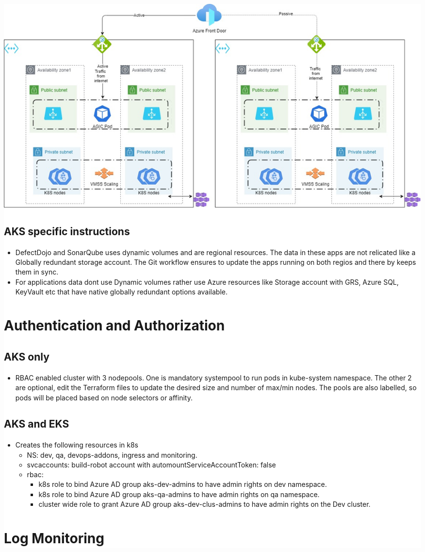   ![Multi-Region AKS - AGIC](az-aks/images/prod-aks-multiple-region-agic.jpg)

## AKS specific instructions
- DefectDojo and SonarQube uses dynamic volumes and are regional resources. The data in these apps are not relicated like a Globally redundant storage account. The Git workflow ensures to update the apps running on both regios and there by keeps them in sync.
- For applications data dont use Dynamic volumes rather use Azure resources like Storage account with GRS, Azure SQL, KeyVault etc that have native globally redundant options available.

# Authentication and Authorization
## AKS only
- RBAC enabled cluster with 3 nodepools. One is mandatory systempool to run pods in kube-system namespace.
The other 2 are optional, edit the Terraform files to update the desired size and number of max/min nodes. The pools are also labelled, so pods will be placed based on node selectors or affinity.
## AKS and EKS 
- Creates the following resources in k8s
    - NS: dev, qa, devops-addons, ingress and monitoring.
    - svcaccounts: build-robot account with automountServiceAccountToken: false
    - rbac: 
        * k8s role to bind Azure AD group aks-dev-admins to have admin rights on dev namespace.
        * k8s role to bind Azure AD group aks-qa-admins to have admin rights on qa namespace.
        * cluster wide role to grant Azure AD group aks-dev-clus-admins to have admin rights on the Dev cluster.
# Log Monitoring
